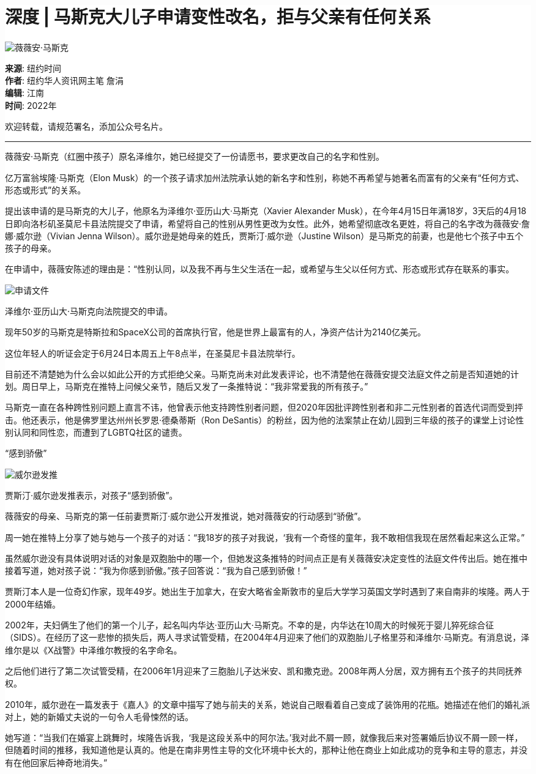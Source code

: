 # 深度 | 马斯克大儿子申请变性改名，拒与父亲有任何关系

![薇薇安·马斯克](https://image.thepaper.cn/publish/interaction/image/4/23/97.jpg)

**来源**: 纽约时间  
**作者**: 纽约华人资讯网主笔 詹涓  
**编辑**: 江南  
**时间**: 2022年

欢迎转载，请规范署名，添加公众号名片。

---

薇薇安·马斯克（红圈中孩子）原名泽维尔，她已经提交了一份请愿书，要求更改自己的名字和性别。

亿万富翁埃隆·马斯克（Elon Musk）的一个孩子请求加州法院承认她的新名字和性别，称她不再希望与她著名而富有的父亲有“任何方式、形态或形式”的关系。

提出该申请的是马斯克的大儿子，他原名为泽维尔·亚历山大·马斯克（Xavier Alexander Musk），在今年4月15日年满18岁，3天后的4月18日即向洛杉矶圣莫尼卡县法院提交了申请，希望将自己的性别从男性更改为女性。此外，她希望彻底改名更姓，将自己的名字改为薇薇安·詹娜·威尔逊（Vivian Jenna Wilson）。威尔逊是她母亲的姓氏，贾斯汀·威尔逊（Justine Wilson）是马斯克的前妻，也是他七个孩子中五个孩子的母亲。

在申请中，薇薇安陈述的理由是：“性别认同，以及我不再与生父生活在一起，或希望与生父以任何方式、形态或形式存在联系的事实。

![申请文件](https://imagepphcloud.thepaper.cn/pph/image/201/984/678.jpg)

泽维尔·亚历山大·马斯克向法院提交的申请。

现年50岁的马斯克是特斯拉和SpaceX公司的首席执行官，他是世界上最富有的人，净资产估计为2140亿美元。

这位年轻人的听证会定于6月24日本周五上午8点半，在圣莫尼卡县法院举行。

目前还不清楚她为什么会以如此公开的方式拒绝父亲。马斯克尚未对此发表评论，也不清楚他在薇薇安提交法庭文件之前是否知道她的计划。周日早上，马斯克在推特上问候父亲节，随后又发了一条推特说：“我非常爱我的所有孩子。”

马斯克一直在各种跨性别问题上直言不讳，他曾表示他支持跨性别者问题，但2020年因批评跨性别者和非二元性别者的首选代词而受到抨击。他还表示，他是佛罗里达州州长罗恩·德桑蒂斯（Ron DeSantis）的粉丝，因为他的法案禁止在幼儿园到三年级的孩子的课堂上讨论性别认同和同性恋，而遭到了LGBTQ社区的谴责。

“感到骄傲”

![威尔逊发推](https://imagepphcloud.thepaper.cn/pph/image/201/984/680.jpg)

贾斯汀·威尔逊发推表示，对孩子“感到骄傲”。

薇薇安的母亲、马斯克的第一任前妻贾斯汀·威尔逊公开发推说，她对薇薇安的行动感到“骄傲”。

周一她在推特上分享了她与她与一个孩子的对话：“我18岁的孩子对我说，‘我有一个奇怪的童年，我不敢相信我现在居然看起来这么正常。”

虽然威尔逊没有具体说明对话的对象是双胞胎中的哪一个，但她发这条推特的时间点正是有关薇薇安决定变性的法庭文件传出后。她在推中接着写道，她对孩子说：“我为你感到骄傲。”孩子回答说：“我为自己感到骄傲！”

贾斯汀本人是一位奇幻作家，现年49岁。她出生于加拿大，在安大略省金斯敦市的皇后大学学习英国文学时遇到了来自南非的埃隆。两人于2000年结婚。

2002年，夫妇俩生了他们的第一个儿子，起名叫内华达·亚历山大·马斯克。不幸的是，内华达在10周大的时候死于婴儿猝死综合征（SIDS）。在经历了这一悲惨的损失后，两人寻求试管受精，在2004年4月迎来了他们的双胞胎儿子格里芬和泽维尔·马斯克。有消息说，泽维尔是以《X战警》中泽维尔教授的名字命名。

之后他们进行了第二次试管受精，在2006年1月迎来了三胞胎儿子达米安、凯和撒克逊。2008年两人分居，双方拥有五个孩子的共同抚养权。

2010年，威尔逊在一篇发表于《嘉人》的文章中描写了她与前夫的关系，她说自己眼看着自己变成了装饰用的花瓶。她描述在他们的婚礼派对上，她的新婚丈夫说的一句令人毛骨悚然的话。

她写道：“当我们在婚宴上跳舞时，埃隆告诉我，‘我是这段关系中的阿尔法。’我对此不屑一顾，就像我后来对签署婚后协议不屑一顾一样，但随着时间的推移，我知道他是认真的。他是在南非男性主导的文化环境中长大的，那种让他在商业上如此成功的竞争和主导的意志，并没有在他回家后神奇地消失。”
